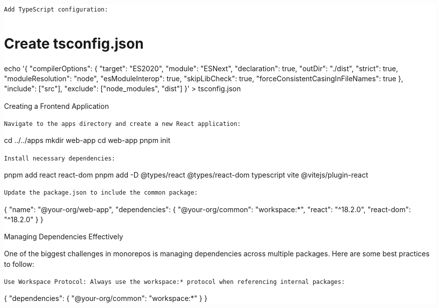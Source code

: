     Add TypeScript configuration:

# Create tsconfig.json

echo '{
"compilerOptions": {
"target": "ES2020",
"module": "ESNext",
"declaration": true,
"outDir": "./dist",
"strict": true,
"moduleResolution": "node",
"esModuleInterop": true,
"skipLibCheck": true,
"forceConsistentCasingInFileNames": true
},
"include": ["src"],
"exclude": ["node_modules", "dist"]
}' > tsconfig.json

Creating a Frontend Application

    Navigate to the apps directory and create a new React application:

cd ../../apps
mkdir web-app
cd web-app
pnpm init

    Install necessary dependencies:

pnpm add react react-dom
pnpm add -D @types/react @types/react-dom typescript vite @vitejs/plugin-react

    Update the package.json to include the common package:

{
"name": "@your-org/web-app",
"dependencies": {
"@your-org/common": "workspace:\*",
"react": "^18.2.0",
"react-dom": "^18.2.0"
}
}

Managing Dependencies Effectively

One of the biggest challenges in monorepos is managing dependencies across multiple packages. Here are some best practices to follow:

    Use Workspace Protocol: Always use the workspace:* protocol when referencing internal packages:

{
"dependencies": {
"@your-org/common": "workspace:\*"
}
}
